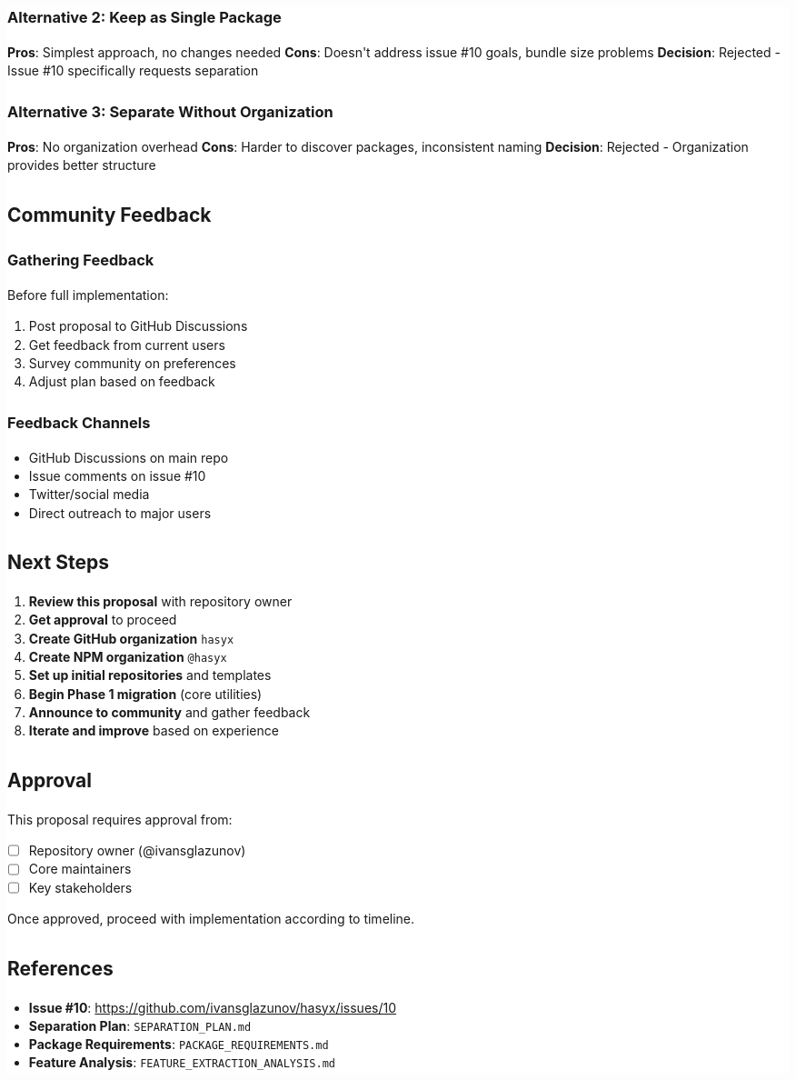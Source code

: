 ### Alternative 2: Keep as Single Package
**Pros**: Simplest approach, no changes needed
**Cons**: Doesn't address issue #10 goals, bundle size problems
**Decision**: Rejected - Issue #10 specifically requests separation

### Alternative 3: Separate Without Organization
**Pros**: No organization overhead
**Cons**: Harder to discover packages, inconsistent naming
**Decision**: Rejected - Organization provides better structure

## Community Feedback

### Gathering Feedback

Before full implementation:
1. Post proposal to GitHub Discussions
2. Get feedback from current users
3. Survey community on preferences
4. Adjust plan based on feedback

### Feedback Channels

- GitHub Discussions on main repo
- Issue comments on issue #10
- Twitter/social media
- Direct outreach to major users

## Next Steps

1. **Review this proposal** with repository owner
2. **Get approval** to proceed
3. **Create GitHub organization** `hasyx`
4. **Create NPM organization** `@hasyx`
5. **Set up initial repositories** and templates
6. **Begin Phase 1 migration** (core utilities)
7. **Announce to community** and gather feedback
8. **Iterate and improve** based on experience

## Approval

This proposal requires approval from:
- [ ] Repository owner (@ivansglazunov)
- [ ] Core maintainers
- [ ] Key stakeholders

Once approved, proceed with implementation according to timeline.

## References

- **Issue #10**: https://github.com/ivansglazunov/hasyx/issues/10
- **Separation Plan**: `SEPARATION_PLAN.md`
- **Package Requirements**: `PACKAGE_REQUIREMENTS.md`
- **Feature Analysis**: `FEATURE_EXTRACTION_ANALYSIS.md`
